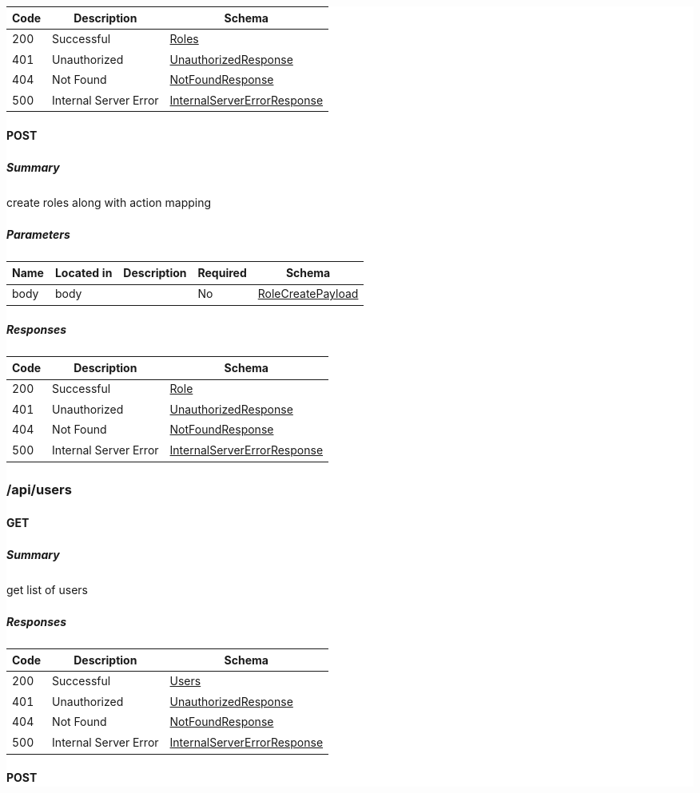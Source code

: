 | Code | Description           | Schema                                                      |
| ---- | --------------------- | ----------------------------------------------------------- |
| 200  | Successful            | [Roles](#roles)                                             |
| 401  | Unauthorized          | [UnauthorizedResponse](#unauthorizedresponse)               |
| 404  | Not Found             | [NotFoundResponse](#notfoundresponse)                       |
| 500  | Internal Server Error | [InternalServerErrorResponse](#internalservererrorresponse) |

#### POST

##### Summary

create roles along with action mapping

##### Parameters

| Name | Located in | Description | Required | Schema                                  |
| ---- | ---------- | ----------- | -------- | --------------------------------------- |
| body | body       |             | No       | [RoleCreatePayload](#rolecreatepayload) |

##### Responses

| Code | Description           | Schema                                                      |
| ---- | --------------------- | ----------------------------------------------------------- |
| 200  | Successful            | [Role](#role)                                               |
| 401  | Unauthorized          | [UnauthorizedResponse](#unauthorizedresponse)               |
| 404  | Not Found             | [NotFoundResponse](#notfoundresponse)                       |
| 500  | Internal Server Error | [InternalServerErrorResponse](#internalservererrorresponse) |

### /api/users

#### GET

##### Summary

get list of users

##### Responses

| Code | Description           | Schema                                                      |
| ---- | --------------------- | ----------------------------------------------------------- |
| 200  | Successful            | [Users](#users)                                             |
| 401  | Unauthorized          | [UnauthorizedResponse](#unauthorizedresponse)               |
| 404  | Not Found             | [NotFoundResponse](#notfoundresponse)                       |
| 500  | Internal Server Error | [InternalServerErrorResponse](#internalservererrorresponse) |

#### POST
